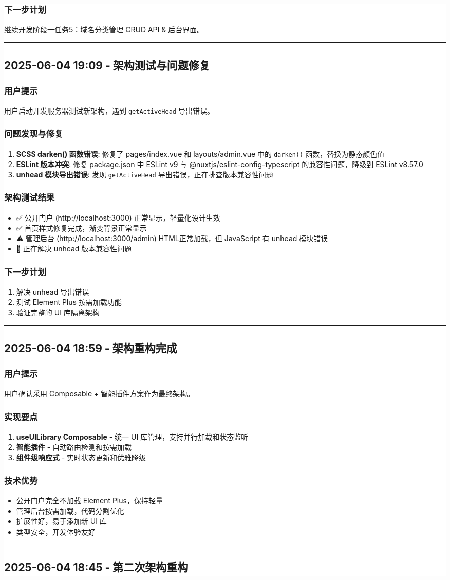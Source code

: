 ### 下一步计划
继续开发阶段一任务5：域名分类管理 CRUD API & 后台界面。

---

## 2025-06-04 19:09 - 架构测试与问题修复

### 用户提示
用户启动开发服务器测试新架构，遇到 `getActiveHead` 导出错误。

### 问题发现与修复
1. **SCSS darken() 函数错误**: 修复了 pages/index.vue 和 layouts/admin.vue 中的 `darken()` 函数，替换为静态颜色值
2. **ESLint 版本冲突**: 修复 package.json 中 ESLint v9 与 @nuxtjs/eslint-config-typescript 的兼容性问题，降级到 ESLint v8.57.0
3. **unhead 模块导出错误**: 发现 `getActiveHead` 导出错误，正在排查版本兼容性问题

### 架构测试结果
- ✅ 公开门户 (http://localhost:3000) 正常显示，轻量化设计生效
- ✅ 首页样式修复完成，渐变背景正常显示
- ⚠️ 管理后台 (http://localhost:3000/admin) HTML正常加载，但 JavaScript 有 unhead 模块错误
- 🔄 正在解决 unhead 版本兼容性问题

### 下一步计划
1. 解决 unhead 导出错误
2. 测试 Element Plus 按需加载功能
3. 验证完整的 UI 库隔离架构

---

## 2025-06-04 18:59 - 架构重构完成

### 用户提示
用户确认采用 Composable + 智能插件方案作为最终架构。

### 实现要点
1. **useUILibrary Composable** - 统一 UI 库管理，支持并行加载和状态监听
2. **智能插件** - 自动路由检测和按需加载
3. **组件级响应式** - 实时状态更新和优雅降级

### 技术优势
- 公开门户完全不加载 Element Plus，保持轻量
- 管理后台按需加载，代码分割优化
- 扩展性好，易于添加新 UI 库
- 类型安全，开发体验友好

---

## 2025-06-04 18:45 - 第二次架构重构
